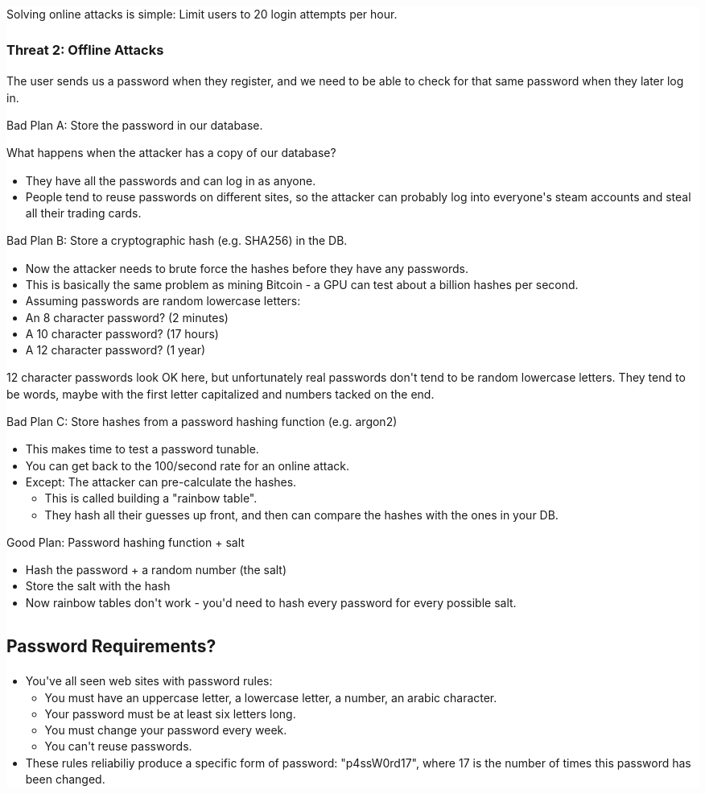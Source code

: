 Solving online attacks is simple: Limit users to 20 login attempts per hour.

### Threat 2: Offline Attacks

The user sends us a password when they register, and we need to be able to
check for that same password when they later log in.

Bad Plan A: Store the password in our database.

What happens when the attacker has a copy of our database?

 - They have all the passwords and can log in as anyone.
 - People tend to reuse passwords on different sites, so the attacker can
   probably log into everyone's steam accounts and steal all their trading
   cards.

Bad Plan B: Store a cryptographic hash (e.g. SHA256) in the DB.

 - Now the attacker needs to brute force the hashes before they
   have any passwords.
 - This is basically the same problem as mining Bitcoin - a GPU
   can test about a billion hashes per second.
 - Assuming passwords are random lowercase letters:
 - An 8 character password? (2 minutes)
 - A 10 character password? (17 hours)
 - A 12 character password? (1 year)
 
 12 character passwords look OK here, but unfortunately real passwords don't
 tend to be random lowercase letters. They tend to be words, maybe with the
 first letter capitalized and numbers tacked on the end.
 
Bad Plan C: Store hashes from a password hashing function (e.g. argon2)

 - This makes time to test a password tunable.
 - You can get back to the 100/second rate for an online attack.
 - Except: The attacker can pre-calculate the hashes.
   - This is called building a "rainbow table".
   - They hash all their guesses up front, and then can compare
     the hashes with the ones in your DB.

Good Plan: Password hashing function + salt

 - Hash the password + a random number (the salt)
 - Store the salt with the hash
 - Now rainbow tables don't work - you'd need to hash every password
   for every possible salt.
   
## Password Requirements?

 - You've all seen web sites with password rules:
   - You must have an uppercase letter, a lowercase letter, a number, an arabic character.
   - Your password must be at least six letters long.
   - You must change your password every week.
   - You can't reuse passwords.
 - These rules reliabiliy produce a specific form of password: "p4ssW0rd17", where 17
   is the number of times this password has been changed.
